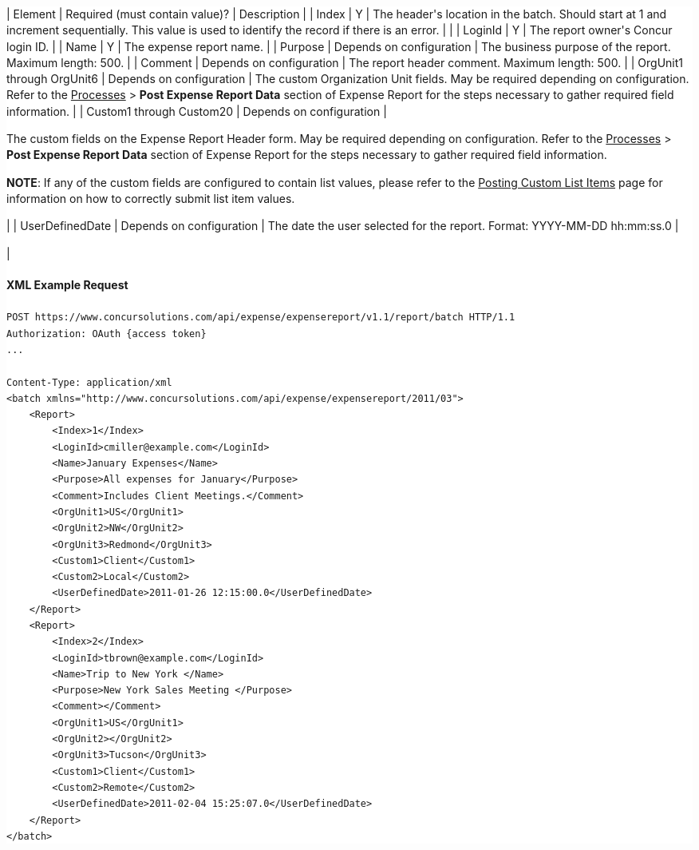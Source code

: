 |  Element |  Required (must contain value)? |  Description |
|  Index |  Y |  The header's location in the batch. Should start at 1 and increment sequentially. This value is used to identify the record if there is an error. |   |
|  LoginId |  Y |  The report owner's Concur login ID. |
|  Name |  Y |  The expense report name. |
|  Purpose |  Depends on configuration |  The business purpose of the report. Maximum length: 500. |
|  Comment |  Depends on configuration |  The report header comment. Maximum length: 500. |
|  OrgUnit1 through OrgUnit6 |  Depends on configuration |  The custom Organization Unit fields. May be required depending on configuration. Refer to the [Processes][3] > **Post Expense Report Data** section of Expense Report for the steps necessary to gather required field information. |
|  Custom1 through Custom20 |  Depends on configuration |

The custom fields on the Expense Report Header form. May be required depending on configuration. Refer to the [Processes][3] > **Post Expense Report Data** section of Expense Report for the steps necessary to gather required field information.

**NOTE**: If any of the custom fields are configured to contain list values, please refer to the [Posting Custom List Items][6] page for information on how to correctly submit list item values.

 |
|  UserDefinedDate |  Depends on configuration |  The date the user selected for the report. Format: YYYY-MM-DD hh:mm:ss.0 |

 |

####  XML Example Request

    POST https://www.concursolutions.com/api/expense/expensereport/v1.1/report/batch HTTP/1.1
    Authorization: OAuth {access token}
    ...

    Content-Type: application/xml
    <batch xmlns="http://www.concursolutions.com/api/expense/expensereport/2011/03">
        <Report>
            <Index>1</Index>
            <LoginId>cmiller@example.com</LoginId>
            <Name>January Expenses</Name>
            <Purpose>All expenses for January</Purpose>
            <Comment>Includes Client Meetings.</Comment>
            <OrgUnit1>US</OrgUnit1>
            <OrgUnit2>NW</OrgUnit2>
            <OrgUnit3>Redmond</OrgUnit3>
            <Custom1>Client</Custom1>
            <Custom2>Local</Custom2>
            <UserDefinedDate>2011-01-26 12:15:00.0</UserDefinedDate>
        </Report>
        <Report>
            <Index>2</Index>
            <LoginId>tbrown@example.com</LoginId>
            <Name>Trip to New York </Name>
            <Purpose>New York Sales Meeting </Purpose>
            <Comment></Comment>
            <OrgUnit1>US</OrgUnit1>
            <OrgUnit2></OrgUnit2>
            <OrgUnit3>Tucson</OrgUnit3>
            <Custom1>Client</Custom1>
            <Custom2>Remote</Custom2>
            <UserDefinedDate>2011-02-04 15:25:07.0</UserDefinedDate>
        </Report>
    </batch>


[1]: https://developer.concur.com/oauth-20
[2]: https://developer.concur.com/expense-report/expense-entry-resource/post-entries
[3]: https://developer.concur.com/node/465#process
[4]: https://developer.concur.com/expense-report/expense-report-resource/get-report-details
[5]: https://developer.concur.com/node/487#reportdetails
[6]: https://developer.concur.com/reference/custom-list-items
[7]: https://developer.concur.com/reference/http-codes